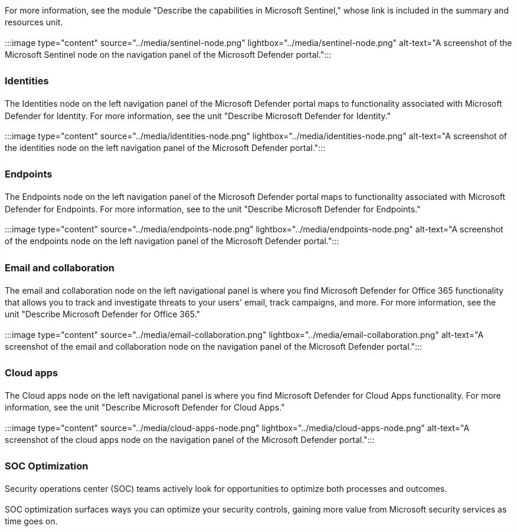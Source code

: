 For more information, see the module "Describe the capabilities in Microsoft Sentinel," whose link is included in the summary and resources unit.

:::image type="content" source="../media/sentinel-node.png" lightbox="../media/sentinel-node.png" alt-text="A screenshot of the Microsoft Sentinel node on the navigation panel of the Microsoft Defender portal.":::

### Identities

The Identities node on the left navigation panel of the Microsoft Defender portal maps to functionality associated with Microsoft Defender for Identity. For more information, see the unit "Describe Microsoft Defender for Identity."

:::image type="content" source="../media/identities-node.png" lightbox="../media/identities-node.png" alt-text="A screenshot of the identities node on the left navigation panel of the Microsoft Defender portal.":::

### Endpoints

The Endpoints node on the left navigation panel of the Microsoft Defender portal maps to functionality associated with Microsoft Defender for Endpoints. For more information, see to the unit "Describe Microsoft Defender for Endpoints."

:::image type="content" source="../media/endpoints-node.png" lightbox="../media/endpoints-node.png" alt-text="A screenshot of the endpoints node on the left navigation panel of the Microsoft Defender portal.":::

### Email and collaboration

The email and collaboration node on the left navigational panel is where you find Microsoft Defender for Office 365 functionality that allows you to track and investigate threats to your users' email, track campaigns, and more. For more information, see the unit "Describe Microsoft Defender for Office 365."

:::image type="content" source="../media/email-collaboration.png" lightbox="../media/email-collaboration.png" alt-text="A screenshot of the email and collaboration node on the navigation panel of the Microsoft Defender portal.":::

### Cloud apps

The Cloud apps node on the left navigational panel is where you find Microsoft Defender for Cloud Apps functionality. For more information, see the unit "Describe Microsoft Defender for Cloud Apps."

:::image type="content" source="../media/cloud-apps-node.png" lightbox="../media/cloud-apps-node.png" alt-text="A screenshot of the cloud apps node on the navigation panel of the Microsoft Defender portal.":::

### SOC Optimization

Security operations center (SOC) teams actively look for opportunities to optimize both processes and outcomes.

SOC optimization surfaces ways you can optimize your security controls, gaining more value from Microsoft security services as time goes on.
